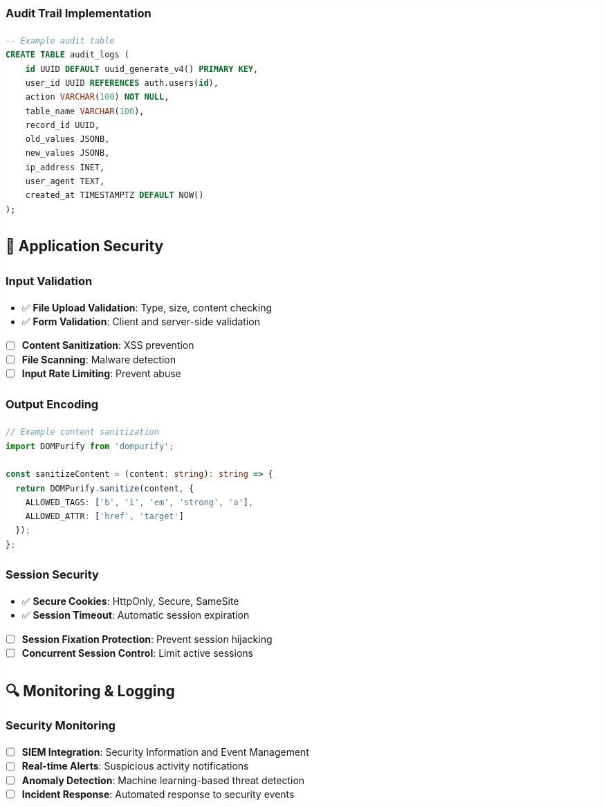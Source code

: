 ### **Audit Trail Implementation**
```sql
-- Example audit table
CREATE TABLE audit_logs (
    id UUID DEFAULT uuid_generate_v4() PRIMARY KEY,
    user_id UUID REFERENCES auth.users(id),
    action VARCHAR(100) NOT NULL,
    table_name VARCHAR(100),
    record_id UUID,
    old_values JSONB,
    new_values JSONB,
    ip_address INET,
    user_agent TEXT,
    created_at TIMESTAMPTZ DEFAULT NOW()
);
```

## 📱 **Application Security**

### **Input Validation**
- ✅ **File Upload Validation**: Type, size, content checking
- ✅ **Form Validation**: Client and server-side validation
- [ ] **Content Sanitization**: XSS prevention
- [ ] **File Scanning**: Malware detection
- [ ] **Input Rate Limiting**: Prevent abuse

### **Output Encoding**
```typescript
// Example content sanitization
import DOMPurify from 'dompurify';

const sanitizeContent = (content: string): string => {
  return DOMPurify.sanitize(content, {
    ALLOWED_TAGS: ['b', 'i', 'em', 'strong', 'a'],
    ALLOWED_ATTR: ['href', 'target']
  });
};
```

### **Session Security**
- ✅ **Secure Cookies**: HttpOnly, Secure, SameSite
- ✅ **Session Timeout**: Automatic session expiration
- [ ] **Session Fixation Protection**: Prevent session hijacking
- [ ] **Concurrent Session Control**: Limit active sessions

## 🔍 **Monitoring & Logging**

### **Security Monitoring**
- [ ] **SIEM Integration**: Security Information and Event Management
- [ ] **Real-time Alerts**: Suspicious activity notifications
- [ ] **Anomaly Detection**: Machine learning-based threat detection
- [ ] **Incident Response**: Automated response to security events
